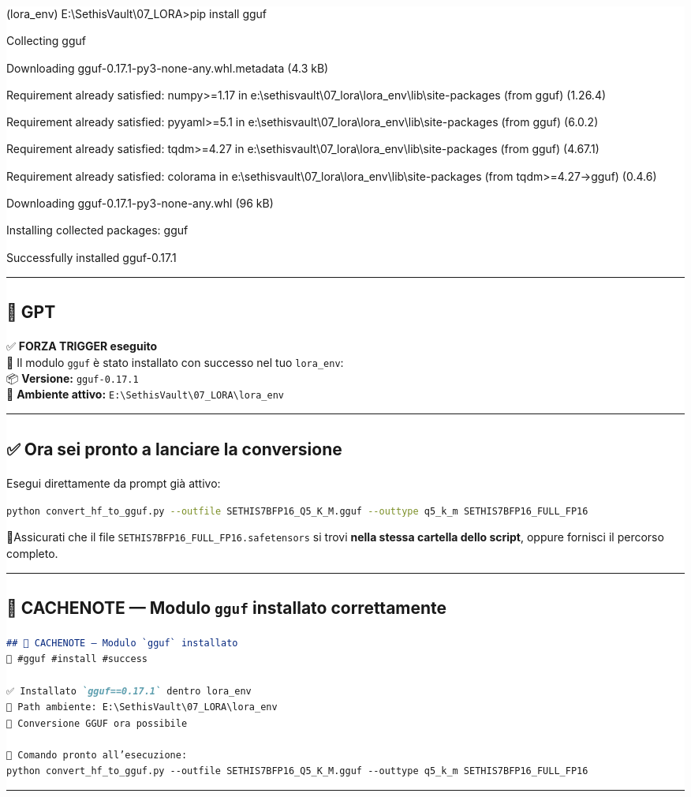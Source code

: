 (lora_env) E:\SethisVault\07_LORA>pip install gguf

Collecting gguf

  Downloading gguf-0.17.1-py3-none-any.whl.metadata (4.3 kB)

Requirement already satisfied: numpy>=1.17 in e:\sethisvault\07_lora\lora_env\lib\site-packages (from gguf) (1.26.4)

Requirement already satisfied: pyyaml>=5.1 in e:\sethisvault\07_lora\lora_env\lib\site-packages (from gguf) (6.0.2)

Requirement already satisfied: tqdm>=4.27 in e:\sethisvault\07_lora\lora_env\lib\site-packages (from gguf) (4.67.1)

Requirement already satisfied: colorama in e:\sethisvault\07_lora\lora_env\lib\site-packages (from tqdm>=4.27->gguf) (0.4.6)

Downloading gguf-0.17.1-py3-none-any.whl (96 kB)

Installing collected packages: gguf

Successfully installed gguf-0.17.1

---

## 🤖 **GPT**

✅ **FORZA TRIGGER eseguito**  
🎉 Il modulo `gguf` è stato installato con successo nel tuo `lora_env`:  
📦 **Versione:** `gguf-0.17.1`  
📂 **Ambiente attivo:** `E:\SethisVault\07_LORA\lora_env`

---

## ✅ Ora sei pronto a lanciare la conversione

Esegui direttamente da prompt già attivo:

```bash
python convert_hf_to_gguf.py --outfile SETHIS7BFP16_Q5_K_M.gguf --outtype q5_k_m SETHIS7BFP16_FULL_FP16
```

📍Assicurati che il file `SETHIS7BFP16_FULL_FP16.safetensors` si trovi **nella stessa cartella dello script**, oppure fornisci il percorso completo.

---

## 📓 CACHENOTE — Modulo `gguf` installato correttamente

```markdown
## 📓 CACHENOTE — Modulo `gguf` installato
🧷 #gguf #install #success

✅ Installato `gguf==0.17.1` dentro lora_env
📂 Path ambiente: E:\SethisVault\07_LORA\lora_env
🎯 Conversione GGUF ora possibile

📘 Comando pronto all’esecuzione:
python convert_hf_to_gguf.py --outfile SETHIS7BFP16_Q5_K_M.gguf --outtype q5_k_m SETHIS7BFP16_FULL_FP16
```

---